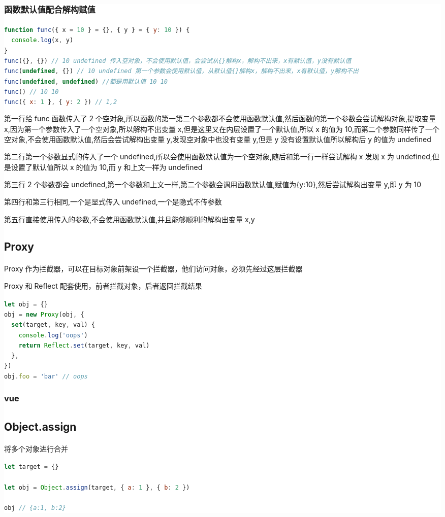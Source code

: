 ### 函数默认值配合解构赋值

```javascript
function func({ x = 10 } = {}, { y } = { y: 10 }) {
  console.log(x, y)
}
func({}, {}) // 10 undefined 传入空对象，不会使用默认值，会尝试从{}解构x，解构不出来，x有默认值，y没有默认值
func(undefined, {}) // 10 undefined 第一个参数会使用默认值，从默认值{}解构x，解构不出来，x有默认值，y解构不出
func(undefined, undefined) //都是用默认值 10 10
func() // 10 10
func({ x: 1 }, { y: 2 }) // 1,2
```

第一行给 func 函数传入了 2 个空对象,所以函数的第一第二个参数都不会使用函数默认值,然后函数的第一个参数会尝试解构对象,提取变量 x,因为第一个参数传入了一个空对象,所以解构不出变量 x,但是这里又在内层设置了一个默认值,所以 x 的值为 10,而第二个参数同样传了一个空对象,不会使用函数默认值,然后会尝试解构出变量 y,发现空对象中也没有变量 y,但是 y 没有设置默认值所以解构后 y 的值为 undefined

第二行第一个参数显式的传入了一个 undefined,所以会使用函数默认值为一个空对象,随后和第一行一样尝试解构 x 发现 x 为 undefined,但是设置了默认值所以 x 的值为 10,而 y 和上文一样为 undefined

第三行 2 个参数都会 undefined,第一个参数和上文一样,第二个参数会调用函数默认值,赋值为{y:10},然后尝试解构出变量 y,即 y 为 10

第四行和第三行相同,一个是显式传入 undefined,一个是隐式不传参数

第五行直接使用传入的参数,不会使用函数默认值,并且能够顺利的解构出变量 x,y

## Proxy

Proxy 作为拦截器，可以在目标对象前架设一个拦截器，他们访问对象，必须先经过这层拦截器

Proxy 和 Reflect 配套使用，前者拦截对象，后者返回拦截结果

```javascript
let obj = {}
obj = new Proxy(obj, {
  set(target, key, val) {
    console.log('oops')
    return Reflect.set(target, key, val)
  },
})
obj.foo = 'bar' // oops
```

### vue

## Object.assign

将多个对象进行合并

```javascript
let target = {}

let obj = Object.assign(target, { a: 1 }, { b: 2 })

obj // {a:1, b:2}
```
